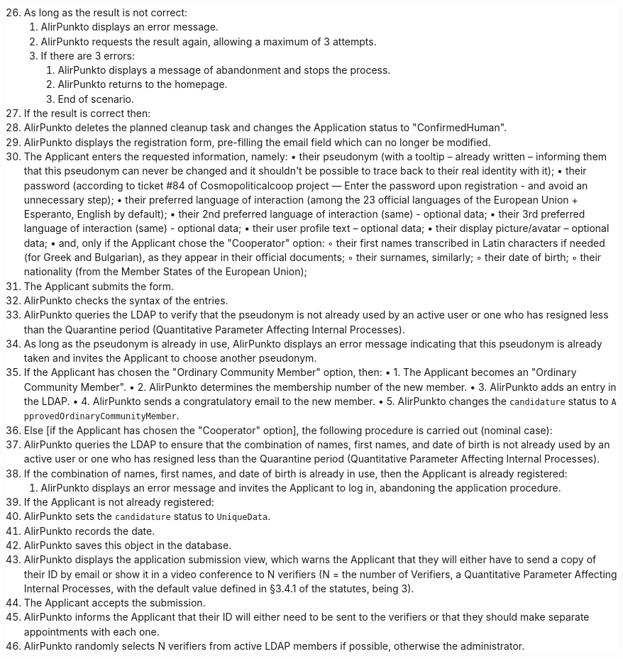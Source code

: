 26. As long as the result is not correct:
    1. AlirPunkto displays an error message.
    2. AlirPunkto requests the result again, allowing a maximum of 3 attempts.
    3. If there are 3 errors:
        1. AlirPunkto displays a message of abandonment and stops the process.
        2. AlirPunkto returns to the homepage.
        3. End of scenario.
27. If the result is correct then:
28. AlirPunkto deletes the planned cleanup task and changes the Application status to "ConfirmedHuman".
29. AlirPunkto displays the registration form, pre-filling the email field which can no longer be modified.
30. The Applicant enters the requested information, namely:
    • their pseudonym (with a tooltip – already written – informing them that this pseudonym can never be changed and it shouldn't be possible to trace back to their real identity with it);
    • their password (according to ticket #84 of Cosmopoliticalcoop project — Enter the password upon registration - and avoid an unnecessary step);
    • their preferred language of interaction (among the 23 official languages of the European Union + Esperanto, English by default);
    • their 2nd preferred language of interaction (same) - optional data;
    • their 3rd preferred language of interaction (same) - optional data;
    • their user profile text – optional data;
    • their display picture/avatar – optional data;
    • and, only if the Applicant chose the "Cooperator" option:
        ◦ their first names transcribed in Latin characters if needed (for Greek and Bulgarian), as they appear in their official documents;
        ◦ their surnames, similarly;
        ◦ their date of birth;
        ◦ their nationality (from the Member States of the European Union);
31. The Applicant submits the form.
32. AlirPunkto checks the syntax of the entries.
33. AlirPunkto queries the LDAP to verify that the pseudonym is not already used by an active user or one who has resigned less than the Quarantine period (Quantitative Parameter Affecting Internal Processes).
34. As long as the pseudonym is already in use, AlirPunkto displays an error message indicating that this pseudonym is already taken and invites the Applicant to choose another pseudonym.
35. If the Applicant has chosen the "Ordinary Community Member" option, then:
    • 1. The Applicant becomes an "Ordinary Community Member".
    • 2. AlirPunkto determines the membership number of the new member.
    • 3. AlirPunkto adds an entry in the LDAP.
    • 4. AlirPunkto sends a congratulatory email to the new member.
    • 5. AlirPunkto changes the `candidature` status to `ApprovedOrdinaryCommunityMember`.
36. Else [if the Applicant has chosen the "Cooperator" option], the following procedure is carried out (nominal case):
37. AlirPunkto queries the LDAP to ensure that the combination of names, first names, and date of birth is not already used by an active user or one who has resigned less than the Quarantine period (Quantitative Parameter Affecting Internal Processes).
38. If the combination of names, first names, and date of birth is already in use, then the Applicant is already registered:
    1. AlirPunkto displays an error message and invites the Applicant to log in, abandoning the application procedure.
39. If the Applicant is not already registered:
40. AlirPunkto sets the `candidature` status to `UniqueData`.
41. AlirPunkto records the date.
42. AlirPunkto saves this object in the database.
43. AlirPunkto displays the application submission view, which warns the Applicant that they will either have to send a copy of their ID by email or show it in a video conference to N verifiers (N = the number of Verifiers, a Quantitative Parameter Affecting Internal Processes, with the default value defined in §3.4.1 of the statutes, being 3).
44. The Applicant accepts the submission.
45. AlirPunkto informs the Applicant that their ID will either need to be sent to the verifiers or that they should make separate appointments with each one.
46. AlirPunkto randomly selects N verifiers from active LDAP members if possible, otherwise the administrator.